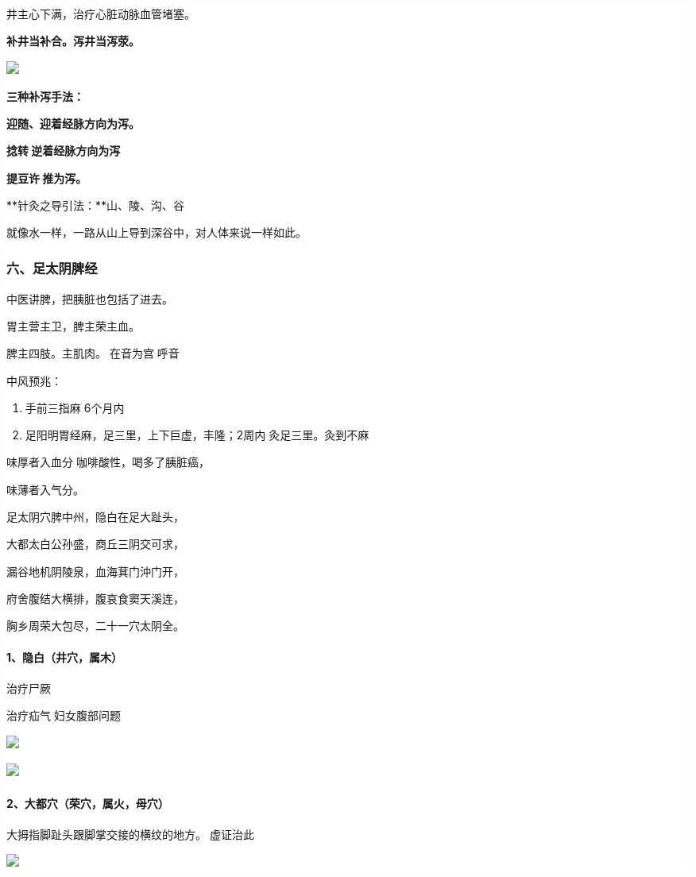 井主心下满，治疗心脏动脉血管堵塞。

**补井当补合。泻井当泻荥。**

![](https://amown.cn/PicGo/2292a026bb2ec290d55a59622cbf547a.webp)

**三种补泻手法：**

**迎随、迎着经脉方向为泻。**

**捻转 逆着经脉方向为泻**

**提豆许 推为泻。**

\*\*针灸之导引法：\*\*山、陵、沟、谷

就像水一样，一路从山上导到深谷中，对人体来说一样如此。

### 六、足太阴脾经

中医讲脾，把胰脏也包括了进去。

胃主营主卫，脾主荣主血。

脾主四肢。主肌肉。 在音为宫 呼音

中风预兆：
1. 手前三指麻 6个月内

2. 足阳明胃经麻，足三里，上下巨虚，丰隆；2周内 灸足三里。灸到不麻

味厚者入血分 咖啡酸性，喝多了胰脏癌，

味薄者入气分。

足太阴穴脾中州，隐白在足大趾头，

大都太白公孙盛，商丘三阴交可求，

漏谷地机阴陵泉，血海萁门沖门开，

府舍腹结大横排，腹哀食窦天溪连，

胸乡周荣大包尽，二十一穴太阴全。

#### 1、隐白（井穴，属木） 

治疗尸厥

治疗疝气 妇女腹部问题

![](https://amown.cn/PicGo/c797b151051569b4a82458ec33e138e0.webp)

![](https://amown.cn/PicGo/8082ac4acba76e3514c416e628e74ca0.webp)

#### 2、大都穴（荣穴，属火，母穴） 

大拇指脚趾头跟脚掌交接的横纹的地方。 虚证治此

![](https://amown.cn/PicGo/bb60b484c2f4e9034beb1e6fc9c4567b.webp)
